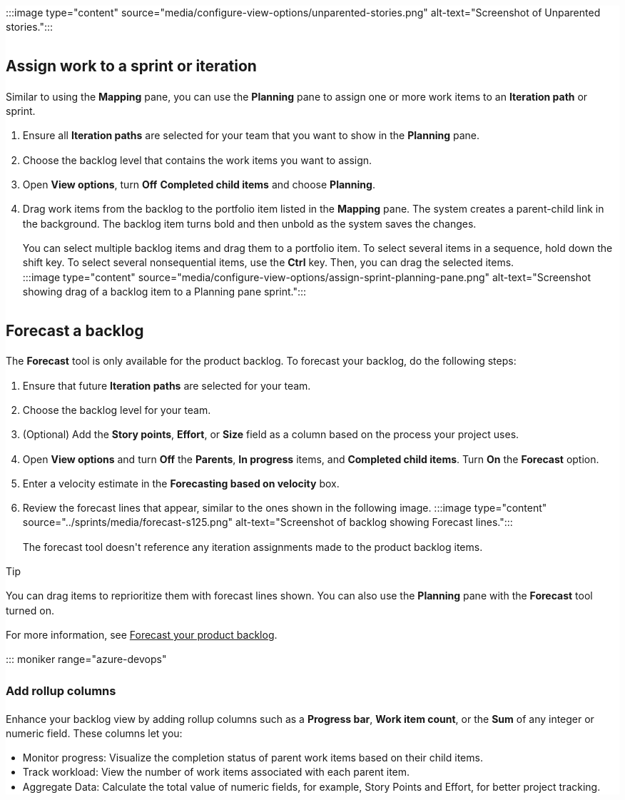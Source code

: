    :::image type="content" source="media/configure-view-options/unparented-stories.png" alt-text="Screenshot of Unparented stories.":::  

## Assign work to a sprint or iteration

Similar to using the **Mapping** pane, you can use the **Planning** pane to assign one or more work items to an **Iteration path** or sprint. 

1. Ensure all **Iteration paths** are selected for your team that you want to show in the **Planning** pane. 
1. Choose the backlog level that contains the work items you want to assign.   
1. Open **View options**, turn **Off** **Completed child items** and choose **Planning**.  
1. Drag work items from the backlog to the portfolio item listed in the **Mapping** pane. 
	The system creates a parent-child link in the background. The backlog item turns bold and then unbold as the system saves the changes. 

	You can select multiple backlog items and drag them to a portfolio item. To select several items in a sequence, hold down the shift key. To select several nonsequential items, use the **Ctrl** key. Then, you can drag the selected items.  
	:::image type="content" source="media/configure-view-options/assign-sprint-planning-pane.png" alt-text="Screenshot showing drag of a backlog item to a Planning pane sprint."::: 

## Forecast a backlog 

The **Forecast** tool is only available for the product backlog. To forecast your backlog, do the following steps: 

1. Ensure that future **Iteration paths** are selected for your team. 
2. Choose the backlog level for your team. 
3. (Optional) Add the **Story points**, **Effort**, or **Size** field as a column based on the process your project uses. 
4. Open **View options** and turn **Off** the **Parents**, **In progress** items, and **Completed child items**. Turn **On** the **Forecast** option. 
5. Enter a velocity estimate in the **Forecasting based on velocity** box.  
6. Review the forecast lines that appear, similar to the ones shown in the following image. 
	:::image type="content" source="../sprints/media/forecast-s125.png" alt-text="Screenshot of backlog showing Forecast lines."::: 
   
   The forecast tool doesn't reference any iteration assignments made to the product backlog items. 

> [!TIP]  
> You can drag items to reprioritize them with forecast lines shown. You can also use the **Planning** pane with the **Forecast** tool turned on.  

For more information, see [Forecast your product backlog](../sprints/forecast.md).

::: moniker range="azure-devops"

### Add rollup columns

Enhance your backlog view by adding rollup columns such as a **Progress bar**, **Work item count**, or the **Sum** of any integer or numeric field. These columns let you:

- Monitor progress: Visualize the completion status of parent work items based on their child items.
- Track workload: View the number of work items associated with each parent item.
- Aggregate Data: Calculate the total value of numeric fields, for example, Story Points and Effort, for better project tracking.
